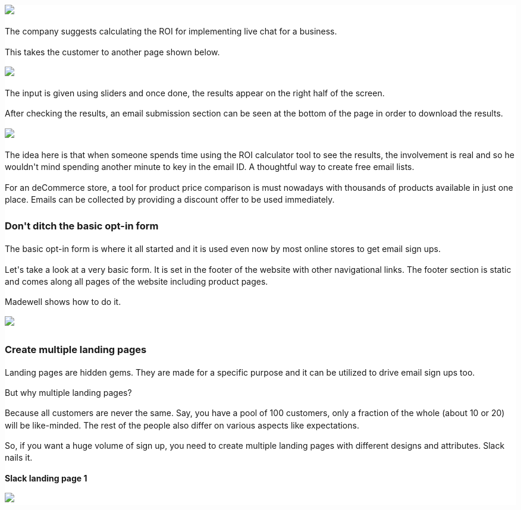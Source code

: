 ![](https://raw.githubusercontent.com/retainful/site-images/master/10-steps-to-build-your-email-list-2020/9-exit-intent-popup-to-access-ROI-calculator-tool.png)



The company suggests calculating the ROI for implementing live chat for a business.

This takes the customer to another page shown below.

![](https://raw.githubusercontent.com/retainful/site-images/master/10-steps-to-build-your-email-list-2020/10-ROI-tool-calculation-page.png)

The input is given using sliders and once done, the results appear on the right half of the screen.

After checking the results, an email submission section can be seen at the bottom of the page in order to download the results.

![](https://raw.githubusercontent.com/retainful/site-images/master/10-steps-to-build-your-email-list-2020/11-ROI-tool-email-signup-form.png)

The idea here is that when someone spends time using the ROI calculator tool to see the results, the involvement is real and so he wouldn't mind spending another minute to key in the email ID. A thoughtful way to create free email lists.

For an deCommerce store, a tool for product price comparison is must nowadays with thousands of products available in just one place. Emails can be collected by providing a discount offer to be used immediately.

### Don't ditch the basic opt-in form

The basic opt-in form is where it all started and it is used even now by most online stores to get email sign ups.

Let's take a look at a very basic form. It is set in the footer of the website with other navigational links. The footer section is static and comes along all pages of the website including product pages. 

Madewell shows how to do it.

![](https://raw.githubusercontent.com/retainful/site-images/master/10-steps-to-build-your-email-list-2020/12-basic-static-opt-in-form-example.png)
  

### Create multiple landing pages

Landing pages are hidden gems. They are made for a specific purpose and it can be utilized to drive email sign ups too.

But why multiple landing pages?

Because all customers are never the same. Say, you have a pool of 100 customers, only a fraction of the whole (about 10 or 20) will be like-minded. The rest of the people also differ on various aspects like expectations.

So, if you want a huge volume of sign up, you need to create multiple landing pages with different designs and attributes. Slack nails it.

**Slack landing page 1**

![](https://raw.githubusercontent.com/retainful/site-images/master/10-steps-to-build-your-email-list-2020/13-slack-landing-page-example1.png)
